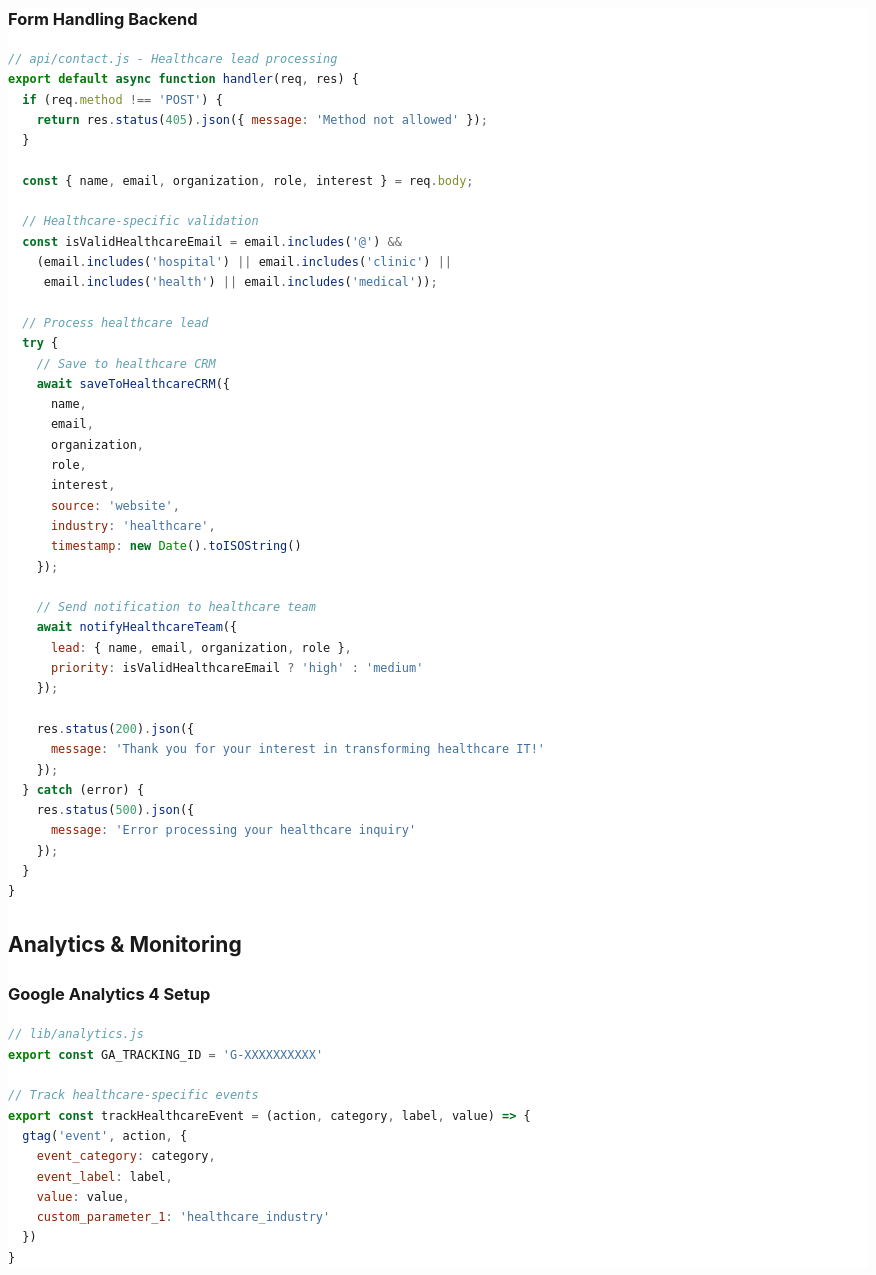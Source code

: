 ### Form Handling Backend
```javascript
// api/contact.js - Healthcare lead processing
export default async function handler(req, res) {
  if (req.method !== 'POST') {
    return res.status(405).json({ message: 'Method not allowed' });
  }

  const { name, email, organization, role, interest } = req.body;
  
  // Healthcare-specific validation
  const isValidHealthcareEmail = email.includes('@') && 
    (email.includes('hospital') || email.includes('clinic') || 
     email.includes('health') || email.includes('medical'));
  
  // Process healthcare lead
  try {
    // Save to healthcare CRM
    await saveToHealthcareCRM({
      name,
      email,
      organization,
      role,
      interest,
      source: 'website',
      industry: 'healthcare',
      timestamp: new Date().toISOString()
    });
    
    // Send notification to healthcare team
    await notifyHealthcareTeam({
      lead: { name, email, organization, role },
      priority: isValidHealthcareEmail ? 'high' : 'medium'
    });
    
    res.status(200).json({ 
      message: 'Thank you for your interest in transforming healthcare IT!' 
    });
  } catch (error) {
    res.status(500).json({ 
      message: 'Error processing your healthcare inquiry' 
    });
  }
}
```

## Analytics & Monitoring

### Google Analytics 4 Setup
```javascript
// lib/analytics.js
export const GA_TRACKING_ID = 'G-XXXXXXXXXX'

// Track healthcare-specific events
export const trackHealthcareEvent = (action, category, label, value) => {
  gtag('event', action, {
    event_category: category,
    event_label: label,
    value: value,
    custom_parameter_1: 'healthcare_industry'
  })
}

```